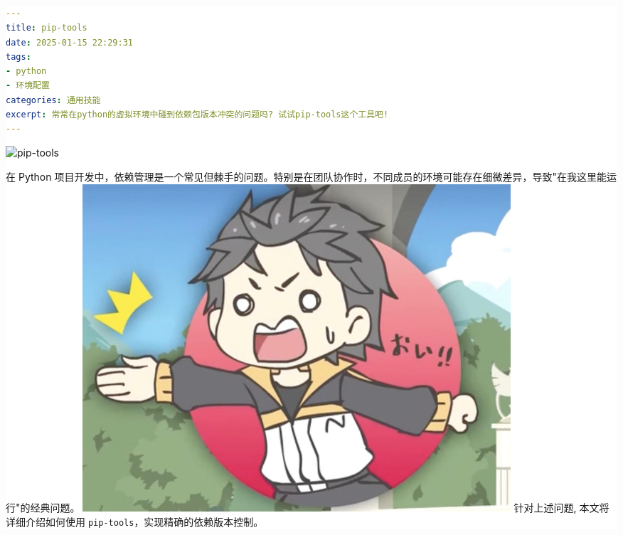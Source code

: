 ```yaml
---
title: pip-tools
date: 2025-01-15 22:29:31
tags: 
- python
- 环境配置
categories: 通用技能
excerpt: 常常在python的虚拟环境中碰到依赖包版本冲突的问题吗? 试试pip-tools这个工具吧!
---
```


![pip-tools](https://img.shields.io/badge/pip--tools-6.13.0-green.svg)

在 Python 项目开发中，依赖管理是一个常见但棘手的问题。特别是在团队协作时，不同成员的环境可能存在细微差异，导致"在我这里能运行"的经典问题。
<img src="/img/2025-01-16-23-58-21.png" width="70%" />
针对上述问题, 本文将详细介绍如何使用 `pip-tools`，实现精确的依赖版本控制。
